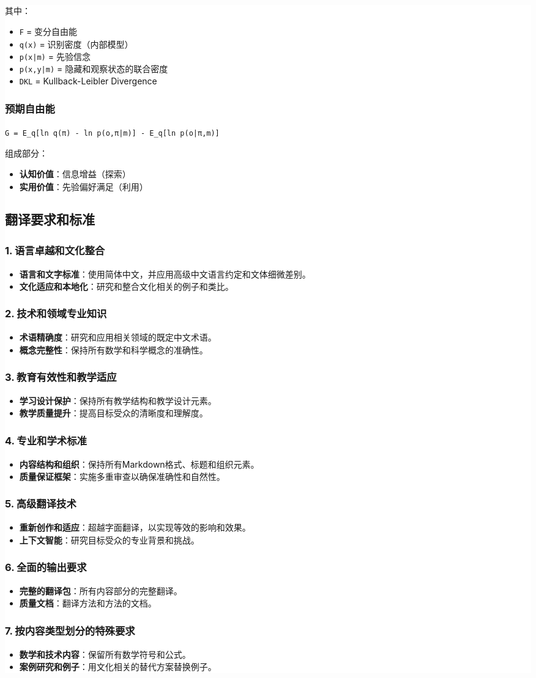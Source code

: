 其中：

- `F` = 变分自由能
- `q(x)` = 识别密度（内部模型）
- `p(x|m)` = 先验信念
- `p(x,y|m)` = 隐藏和观察状态的联合密度
- `DKL` = Kullback-Leibler Divergence

### 预期自由能

```数学
G = E_q[ln q(π) - ln p(o,π|m)] - E_q[ln p(o|π,m)]
```

组成部分：

- **认知价值**：信息增益（探索）
- **实用价值**：先验偏好满足（利用）

## 翻译要求和标准

### 1. 语言卓越和文化整合

- **语言和文字标准**：使用简体中文，并应用高级中文语言约定和文体细微差别。
- **文化适应和本地化**：研究和整合文化相关的例子和类比。

### 2. 技术和领域专业知识

- **术语精确度**：研究和应用相关领域的既定中文术语。
- **概念完整性**：保持所有数学和科学概念的准确性。

### 3. 教育有效性和教学适应

- **学习设计保护**：保持所有教学结构和教学设计元素。
- **教学质量提升**：提高目标受众的清晰度和理解度。

### 4. 专业和学术标准

- **内容结构和组织**：保持所有Markdown格式、标题和组织元素。
- **质量保证框架**：实施多重审查以确保准确性和自然性。

### 5. 高级翻译技术

- **重新创作和适应**：超越字面翻译，以实现等效的影响和效果。
- **上下文智能**：研究目标受众的专业背景和挑战。

### 6. 全面的输出要求

- **完整的翻译包**：所有内容部分的完整翻译。
- **质量文档**：翻译方法和方法的文档。

### 7. 按内容类型划分的特殊要求

- **数学和技术内容**：保留所有数学符号和公式。
- **案例研究和例子**：用文化相关的替代方案替换例子。
